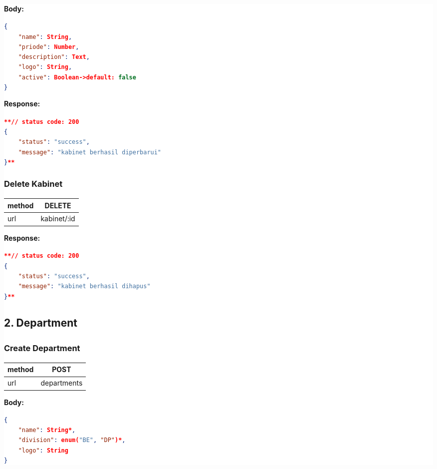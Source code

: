 **Body:**

```json
{
	"name": String,
	"priode": Number,
	"description": Text,
	"logo": String,
	"active": Boolean->default: false
}
```

**Response:**

```json
**// status code: 200
{
	"status": "success",
	"message": "kabinet berhasil diperbarui"
}**
```

### Delete Kabinet

| method | DELETE |
| --- | --- |
| url | kabinet/:id |

**Response:**

```json
**// status code: 200
{
	"status": "success",
	"message": "kabinet berhasil dihapus"
}**
```

## 2. Department

### Create Department

| method | POST |
| --- | --- |
| url | departments |

**Body:**

```json
{
	"name": String*,
	"division": enum("BE", "DP")*,
	"logo": String
}
```

